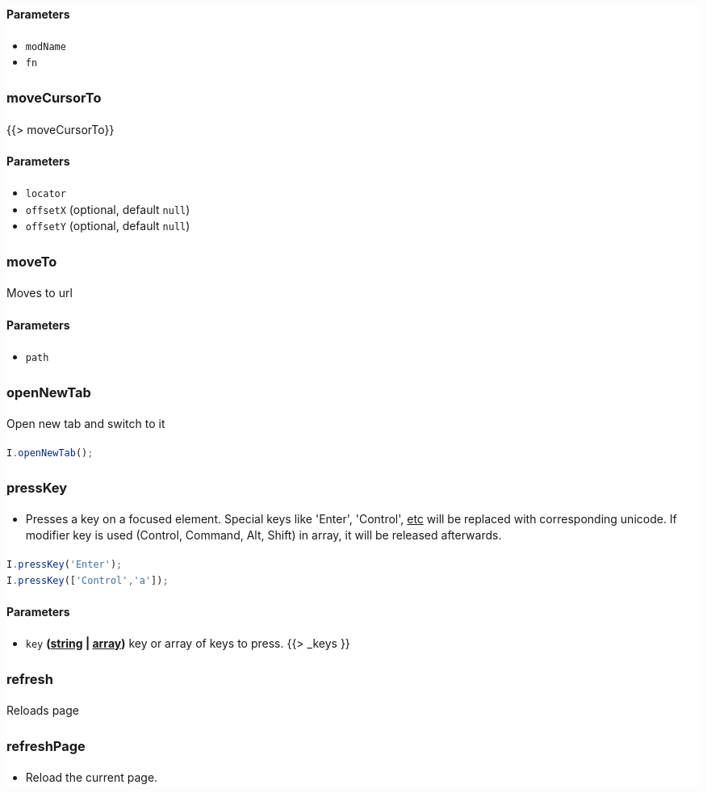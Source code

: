 #### Parameters

-   `modName`  
-   `fn`  

### moveCursorTo

{{> moveCursorTo}}

#### Parameters

-   `locator`  
-   `offsetX`   (optional, default `null`)
-   `offsetY`   (optional, default `null`)

### moveTo

Moves to url

#### Parameters

-   `path`  

### openNewTab

Open new tab and switch to it

```js
I.openNewTab();
```

### pressKey

-   Presses a key on a focused element.
    Special keys like 'Enter', 'Control', [etc][16]
    will be replaced with corresponding unicode.
    If modifier key is used (Control, Command, Alt, Shift) in array, it will be released afterwards.

```js
I.pressKey('Enter');
I.pressKey(['Control','a']);
```

#### Parameters

-   `key` **([string][9] \| [array][14])** key or array of keys to press.
    {{> \_keys }}

### refresh

Reloads page

### refreshPage

-   Reload the current page.


[1]: http://www.protractortest.org
[2]: http://codecept.io/quickstart/#prepare-selenium-server
[3]: http://codecept.io/acceptance/#smartwait
[4]: http://localhost:4444/wd/hub
[5]: https://github.com/SeleniumHQ/selenium/wiki/DesiredCapabilities
[6]: https://github.com/angular/protractor/blob/master/docs/referenceConf.js
[7]: https://developer.mozilla.org/docs/Web/JavaScript/Reference/Global_Objects/Number
[8]: http://jster.net/category/windows-modals-popups
[9]: https://developer.mozilla.org/docs/Web/JavaScript/Reference/Global_Objects/String
[10]: https://developer.mozilla.org/docs/Web/JavaScript/Reference/Global_Objects/Object
[11]: https://vuejs.org/v2/api/#Vue-nextTick
[12]: https://developer.mozilla.org/docs/Web/JavaScript/Reference/Statements/function
[13]: https://developer.mozilla.org/docs/Web/JavaScript/Reference/Global_Objects/Promise
[14]: https://developer.mozilla.org/docs/Web/JavaScript/Reference/Global_Objects/Array
[15]: https://code.google.com/p/selenium/wiki/JsonWireProtocol#Cookie_JSON_Object
[16]: https://code.google.com/p/selenium/wiki/JsonWireProtocol#/session/:sessionId/element/:id/value
[17]: https://developer.mozilla.org/docs/Web/JavaScript/Reference/Global_Objects/Boolean